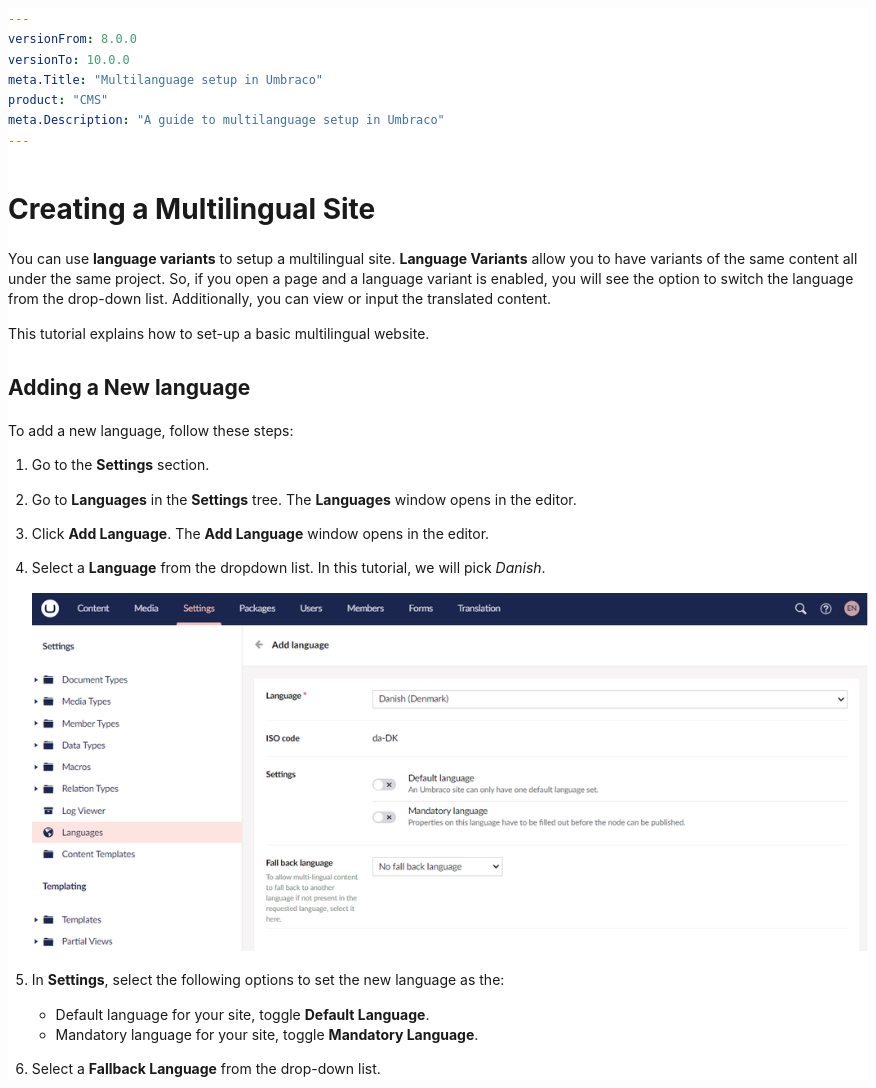 ```yaml
---
versionFrom: 8.0.0
versionTo: 10.0.0
meta.Title: "Multilanguage setup in Umbraco"
product: "CMS"
meta.Description: "A guide to multilanguage setup in Umbraco"
---
```


# Creating a Multilingual Site

You can use **language variants** to setup a multilingual site. **Language Variants** allow you to have variants of the same content all under the same project. So, if you open a page and a language variant is enabled, you will see the option to switch the language from the drop-down list. Additionally, you can view or input the translated content.

This tutorial explains how to set-up a basic multilingual website.

## Adding a New language

To add a new language, follow these steps:

1. Go to the **Settings** section.
2. Go to **Languages** in the **Settings** tree. The **Languages** window opens in the editor.
3. Click **Add Language**. The **Add Language** window opens in the editor.
4. Select a **Language** from the dropdown list. In this tutorial, we will pick *Danish*.

   ![Adding the Danish language](images/adding-danish-language-v10.png)
5. In **Settings**, select the following options to set the new language as the:
    - Default language for your site, toggle **Default Language**.
    - Mandatory language for your site, toggle **Mandatory Language**.
6. Select a **Fallback Language** from the drop-down list.
